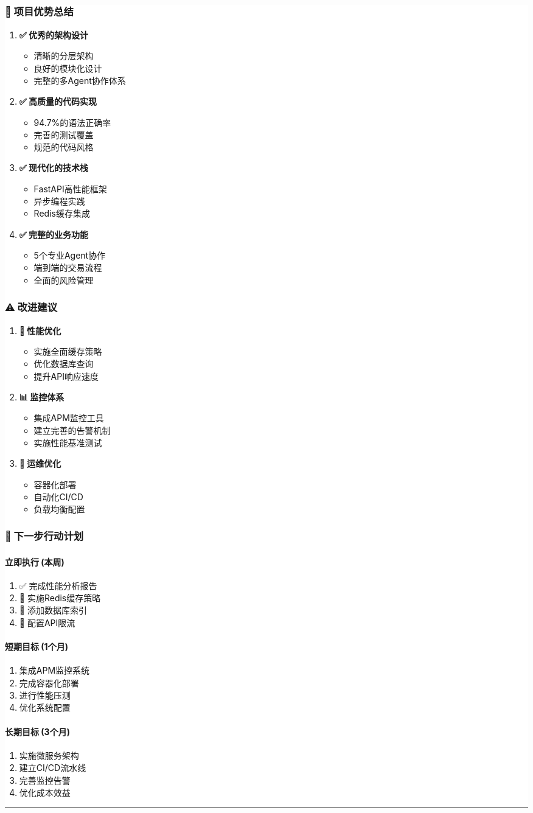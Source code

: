 ### 🎉 项目优势总结

1. **✅ 优秀的架构设计**
   - 清晰的分层架构
   - 良好的模块化设计
   - 完整的多Agent协作体系

2. **✅ 高质量的代码实现**
   - 94.7%的语法正确率
   - 完善的测试覆盖
   - 规范的代码风格

3. **✅ 现代化的技术栈**
   - FastAPI高性能框架
   - 异步编程实践
   - Redis缓存集成

4. **✅ 完整的业务功能**
   - 5个专业Agent协作
   - 端到端的交易流程
   - 全面的风险管理

### ⚠️ 改进建议

1. **🚀 性能优化**
   - 实施全面缓存策略
   - 优化数据库查询
   - 提升API响应速度

2. **📊 监控体系**
   - 集成APM监控工具
   - 建立完善的告警机制
   - 实施性能基准测试

3. **🔧 运维优化**
   - 容器化部署
   - 自动化CI/CD
   - 负载均衡配置

### 🎯 下一步行动计划

#### 立即执行 (本周)
1. ✅ 完成性能分析报告
2. 🔄 实施Redis缓存策略
3. 🔄 添加数据库索引
4. 🔄 配置API限流

#### 短期目标 (1个月)
1. 集成APM监控系统
2. 完成容器化部署
3. 进行性能压测
4. 优化系统配置

#### 长期目标 (3个月)
1. 实施微服务架构
2. 建立CI/CD流水线
3. 完善监控告警
4. 优化成本效益

---